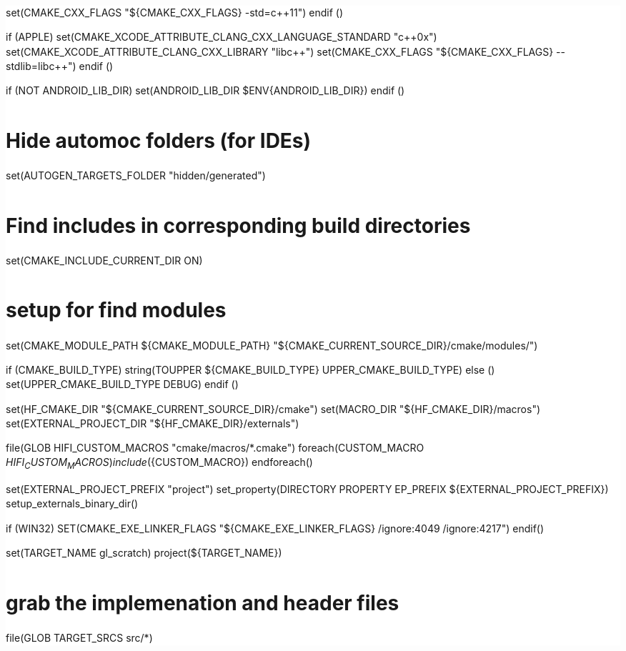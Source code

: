   set(CMAKE_CXX_FLAGS "${CMAKE_CXX_FLAGS} -std=c++11")
endif ()

if (APPLE)
  set(CMAKE_XCODE_ATTRIBUTE_CLANG_CXX_LANGUAGE_STANDARD "c++0x")
  set(CMAKE_XCODE_ATTRIBUTE_CLANG_CXX_LIBRARY "libc++")
  set(CMAKE_CXX_FLAGS "${CMAKE_CXX_FLAGS} --stdlib=libc++")
endif ()

if (NOT ANDROID_LIB_DIR)
  set(ANDROID_LIB_DIR $ENV{ANDROID_LIB_DIR})
endif ()

# Hide automoc folders (for IDEs)
set(AUTOGEN_TARGETS_FOLDER "hidden/generated")

# Find includes in corresponding build directories
set(CMAKE_INCLUDE_CURRENT_DIR ON)

# setup for find modules
set(CMAKE_MODULE_PATH ${CMAKE_MODULE_PATH} "${CMAKE_CURRENT_SOURCE_DIR}/cmake/modules/")

if (CMAKE_BUILD_TYPE)
  string(TOUPPER ${CMAKE_BUILD_TYPE} UPPER_CMAKE_BUILD_TYPE)
else ()
  set(UPPER_CMAKE_BUILD_TYPE DEBUG)
endif ()

set(HF_CMAKE_DIR "${CMAKE_CURRENT_SOURCE_DIR}/cmake")
set(MACRO_DIR "${HF_CMAKE_DIR}/macros")
set(EXTERNAL_PROJECT_DIR "${HF_CMAKE_DIR}/externals")

file(GLOB HIFI_CUSTOM_MACROS "cmake/macros/*.cmake")
foreach(CUSTOM_MACRO ${HIFI_CUSTOM_MACROS})
  include(${CUSTOM_MACRO})
endforeach()

set(EXTERNAL_PROJECT_PREFIX "project")
set_property(DIRECTORY PROPERTY EP_PREFIX ${EXTERNAL_PROJECT_PREFIX})
setup_externals_binary_dir()

if (WIN32)
  SET(CMAKE_EXE_LINKER_FLAGS "${CMAKE_EXE_LINKER_FLAGS} /ignore:4049 /ignore:4217")
endif()

set(TARGET_NAME gl_scratch)
project(${TARGET_NAME})

# grab the implemenation and header files
file(GLOB TARGET_SRCS src/*)
